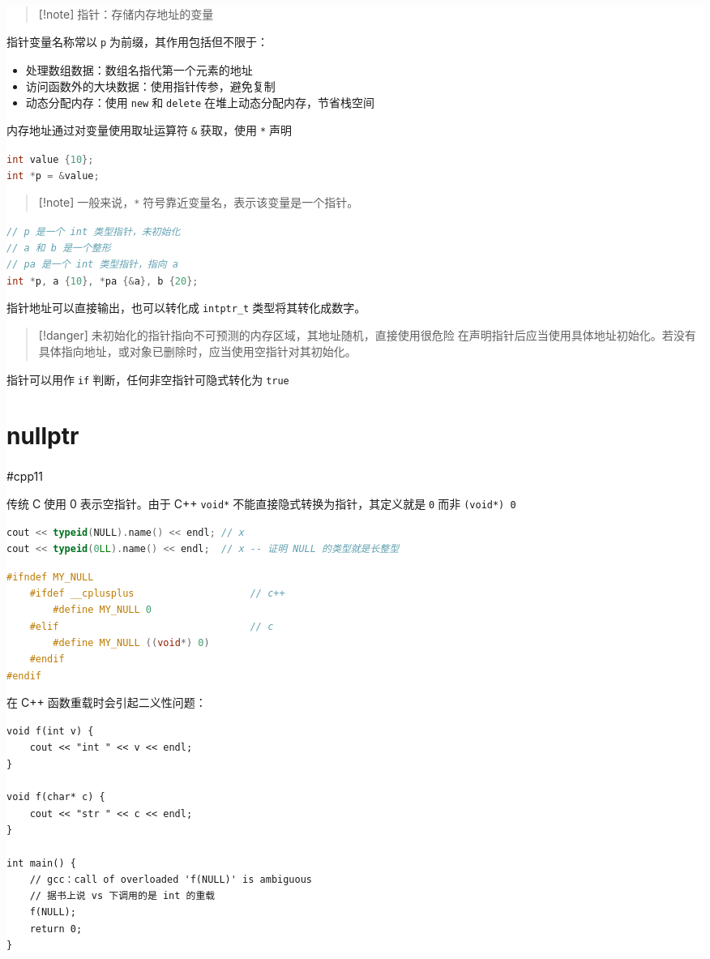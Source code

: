 > [!note] 指针：存储内存地址的变量

指针变量名称常以 `p` 为前缀，其作用包括但不限于：
* 处理数组数据：数组名指代第一个元素的地址
* 访问函数外的大块数据：使用指针传参，避免复制
* 动态分配内存：使用 `new` 和 `delete` 在堆上动态分配内存，节省栈空间

内存地址通过对变量使用取址运算符 `&` 获取，使用 `*` 声明

```c++
int value {10};
int *p = &value;
```

> [!note] 一般来说，`*` 符号靠近变量名，表示该变量是一个指针。

```c++
// p 是一个 int 类型指针，未初始化
// a 和 b 是一个整形
// pa 是一个 int 类型指针，指向 a
int *p, a {10}, *pa {&a}, b {20};
```

指针地址可以直接输出，也可以转化成 `intptr_t` 类型将其转化成数字。

> [!danger] 未初始化的指针指向不可预测的内存区域，其地址随机，直接使用很危险
> 在声明指针后应当使用具体地址初始化。若没有具体指向地址，或对象已删除时，应当使用空指针对其初始化。

指针可以用作 `if` 判断，任何非空指针可隐式转化为 `true`
# nullptr
#cpp11

传统 C 使用 0 表示空指针。由于 C++ `void*` 不能直接隐式转换为指针，其定义就是 `0` 而非 `(void*) 0`

```c++
cout << typeid(NULL).name() << endl; // x
cout << typeid(0LL).name() << endl;  // x -- 证明 NULL 的类型就是长整型
```

```cpp title:'模拟 NULL 声明' fold
#ifndef MY_NULL
    #ifdef __cplusplus                    // c++
        #define MY_NULL 0
    #elif                                 // c
        #define MY_NULL ((void*) 0)
    #endif
#endif
```

在 C++ 函数重载时会引起二义性问题：

```run-cpp
void f(int v) {
    cout << "int " << v << endl;
}

void f(char* c) {
    cout << "str " << c << endl;
}

int main() {
    // gcc：call of overloaded 'f(NULL)' is ambiguous
    // 据书上说 vs 下调用的是 int 的重载
    f(NULL);
    return 0;
}
```
